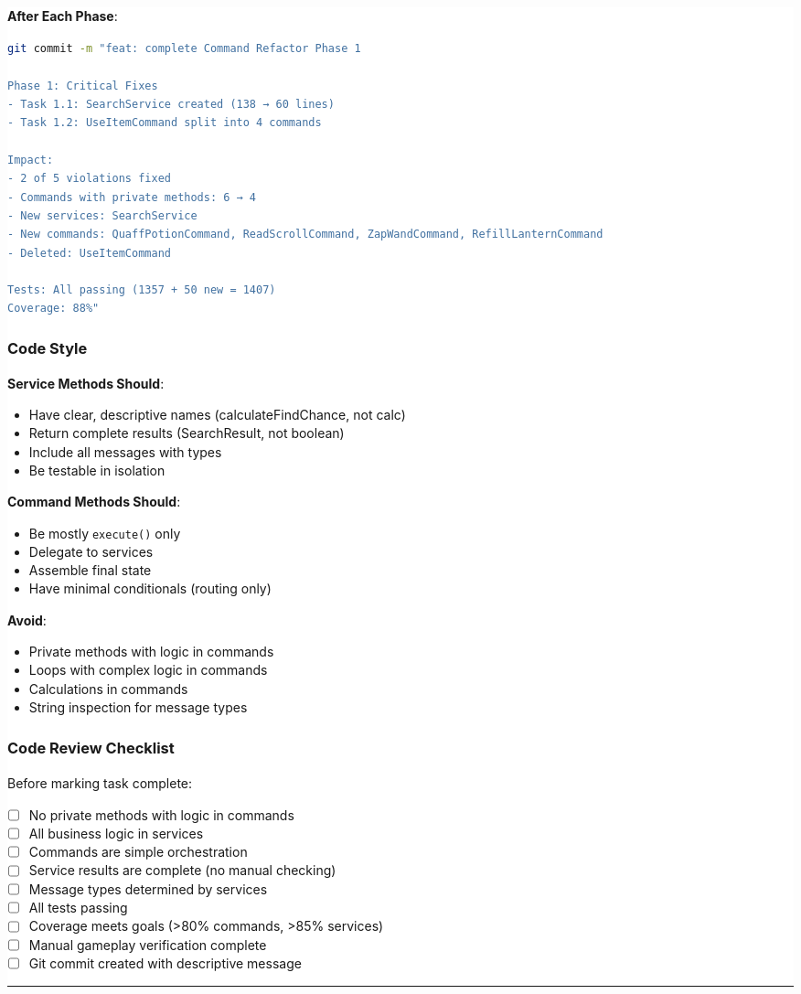 
**After Each Phase**:
```bash
git commit -m "feat: complete Command Refactor Phase 1

Phase 1: Critical Fixes
- Task 1.1: SearchService created (138 → 60 lines)
- Task 1.2: UseItemCommand split into 4 commands

Impact:
- 2 of 5 violations fixed
- Commands with private methods: 6 → 4
- New services: SearchService
- New commands: QuaffPotionCommand, ReadScrollCommand, ZapWandCommand, RefillLanternCommand
- Deleted: UseItemCommand

Tests: All passing (1357 + 50 new = 1407)
Coverage: 88%"
```

### Code Style

**Service Methods Should**:
- Have clear, descriptive names (calculateFindChance, not calc)
- Return complete results (SearchResult, not boolean)
- Include all messages with types
- Be testable in isolation

**Command Methods Should**:
- Be mostly `execute()` only
- Delegate to services
- Assemble final state
- Have minimal conditionals (routing only)

**Avoid**:
- Private methods with logic in commands
- Loops with complex logic in commands
- Calculations in commands
- String inspection for message types

### Code Review Checklist

Before marking task complete:
- ☐ No private methods with logic in commands
- ☐ All business logic in services
- ☐ Commands are simple orchestration
- ☐ Service results are complete (no manual checking)
- ☐ Message types determined by services
- ☐ All tests passing
- ☐ Coverage meets goals (>80% commands, >85% services)
- ☐ Manual gameplay verification complete
- ☐ Git commit created with descriptive message

---
